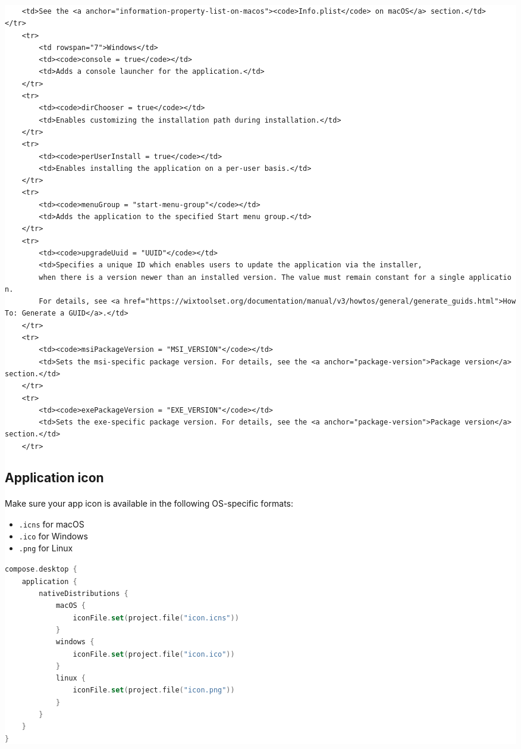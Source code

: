         <td>See the <a anchor="information-property-list-on-macos"><code>Info.plist</code> on macOS</a> section.</td>
    </tr>
        <tr>
            <td rowspan="7">Windows</td>
            <td><code>console = true</code></td>
            <td>Adds a console launcher for the application.</td>
        </tr>
        <tr>
            <td><code>dirChooser = true</code></td>
            <td>Enables customizing the installation path during installation.</td>
        </tr>
        <tr>
            <td><code>perUserInstall = true</code></td>
            <td>Enables installing the application on a per-user basis.</td>
        </tr>
        <tr>
            <td><code>menuGroup = "start-menu-group"</code></td>
            <td>Adds the application to the specified Start menu group.</td>
        </tr>
        <tr>
            <td><code>upgradeUuid = "UUID"</code></td>
            <td>Specifies a unique ID which enables users to update the application via the installer, 
            when there is a version newer than an installed version. The value must remain constant for a single application. 
            For details, see <a href="https://wixtoolset.org/documentation/manual/v3/howtos/general/generate_guids.html">How To: Generate a GUID</a>.</td>
        </tr>
        <tr>
            <td><code>msiPackageVersion = "MSI_VERSION"</code></td>
            <td>Sets the msi-specific package version. For details, see the <a anchor="package-version">Package version</a> section.</td>
        </tr>
        <tr>
            <td><code>exePackageVersion = "EXE_VERSION"</code></td>
            <td>Sets the exe-specific package version. For details, see the <a anchor="package-version">Package version</a> section.</td>
        </tr>
</table>

## Application icon

Make sure your app icon is available in the following OS-specific formats:

* `.icns` for macOS
* `.ico` for Windows
* `.png` for Linux

```kotlin
compose.desktop {
    application {
        nativeDistributions {
            macOS {
                iconFile.set(project.file("icon.icns"))
            }
            windows {
                iconFile.set(project.file("icon.ico"))
            }
            linux {
                iconFile.set(project.file("icon.png"))
            }
        }
    }
}
```